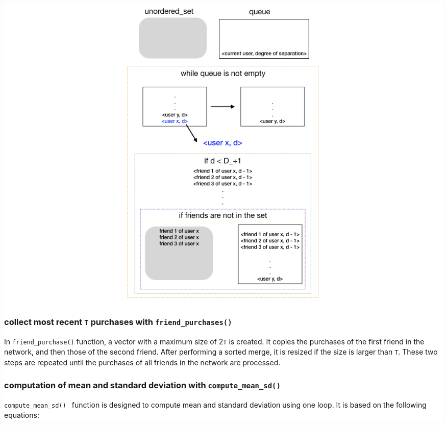 <p align="center">
<img src="./images/get_friend_func.png" width="400">
</p>

### collect most recent `T` purchases with `friend_purchases()` 

In `friend_purchase()` function,  a vector with a maximum size of 2`T` is created. It copies the purchases of the first friend in the network, and then those of the second friend. After performing a sorted merge, it is resized if the size is larger than `T`. These two steps are repeated until the purchases of all friends in the network are processed.

### computation of mean and standard deviation with `compute_mean_sd()`

`compute_mean_sd() ` function is designed to compute mean and standard deviation using one loop. It is based on the following equations: <br >
